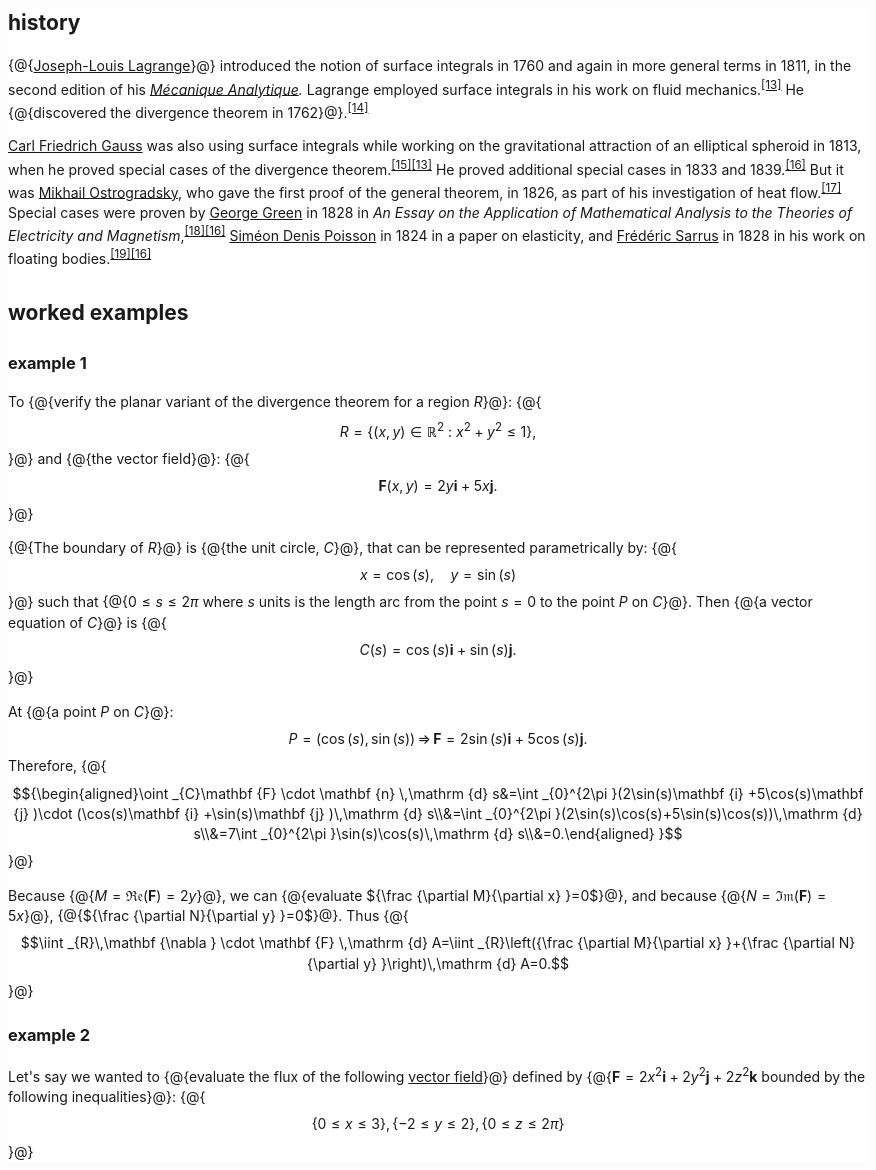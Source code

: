 ## history

{@{[Joseph-Louis Lagrange](Joseph-Louis%20Lagrange.md)}@} introduced the notion of surface integrals in 1760 and again in more general terms in 1811, in the second edition of his _[Mécanique Analytique](mécanique%20analytique.md)._ Lagrange employed surface integrals in his work on fluid mechanics.<sup>[\[13\]](#^ref-13)</sup> He {@{discovered the divergence theorem in 1762}@}.<sup>[\[14\]](#^ref-14)</sup> 

[Carl Friedrich Gauss](Carl%20Friedrich%20Gauss.md) was also using surface integrals while working on the gravitational attraction of an elliptical spheroid in 1813, when he proved special cases of the divergence theorem.<sup>[\[15\]](#^ref-15)</sup><sup>[\[13\]](#^ref-13)</sup> He proved additional special cases in 1833 and 1839.<sup>[\[16\]](#^ref-16)</sup> But it was [Mikhail Ostrogradsky](Mikhail%20Ostrogradsky.md), who gave the first proof of the general theorem, in 1826, as part of his investigation of heat flow.<sup>[\[17\]](#^ref-17)</sup> Special cases were proven by [George Green](George%20Green%20(mathematician).md) in 1828 in _An Essay on the Application of Mathematical Analysis to the Theories of Electricity and Magnetism_,<sup>[\[18\]](#^ref-18)</sup><sup>[\[16\]](#^ref-16)</sup> [Siméon Denis Poisson](Siméon%20Denis%20Poisson.md) in 1824 in a paper on elasticity, and [Frédéric Sarrus](Pierre%20Frédéric%20Sarrus.md) in 1828 in his work on floating bodies.<sup>[\[19\]](#^ref-19)</sup><sup>[\[16\]](#^ref-16)</sup>

## worked examples

### example 1

To {@{verify the planar variant of the divergence theorem for a region $R$}@}: {@{$$R=\left\{(x,y)\in \mathbb {R} ^{2}\ :\ x^{2}+y^{2}\leq 1\right\},$$}@} and {@{the vector field}@}: {@{$$\mathbf {F} (x,y)=2y\mathbf {i} +5x\mathbf {j} .$$}@} 

{@{The boundary of $R$}@} is {@{the unit circle, $C$}@}, that can be represented parametrically by: {@{$$x=\cos(s),\quad y=\sin(s)$$}@} such that {@{$0\leq s\leq 2\pi$ where $s$ units is the length arc from the point $s=0$ to the point $P$ on $C$}@}. Then {@{a vector equation of $C$}@} is {@{$$C(s)=\cos(s)\mathbf {i} +\sin(s)\mathbf {j} .$$}@} 

At {@{a point $P$ on $C$}@}: $$P=(\cos(s),\,\sin(s))\,\Rightarrow \,\mathbf {F} =2\sin(s)\mathbf {i} +5\cos(s)\mathbf {j} .$$ Therefore, {@{$${\begin{aligned}\oint _{C}\mathbf {F} \cdot \mathbf {n} \,\mathrm {d} s&=\int _{0}^{2\pi }(2\sin(s)\mathbf {i} +5\cos(s)\mathbf {j} )\cdot (\cos(s)\mathbf {i} +\sin(s)\mathbf {j} )\,\mathrm {d} s\\&=\int _{0}^{2\pi }(2\sin(s)\cos(s)+5\sin(s)\cos(s))\,\mathrm {d} s\\&=7\int _{0}^{2\pi }\sin(s)\cos(s)\,\mathrm {d} s\\&=0.\end{aligned} }$$}@} 

Because {@{$M={\mathfrak {Re} }(\mathbf {F} )=2y$}@}, we can {@{evaluate ${\frac {\partial M}{\partial x} }=0$}@}, and because {@{$N={\mathfrak {Im} }(\mathbf {F} )=5x$}@}, {@{${\frac {\partial N}{\partial y} }=0$}@}. Thus {@{$$\iint _{R}\,\mathbf {\nabla } \cdot \mathbf {F} \,\mathrm {d} A=\iint _{R}\left({\frac {\partial M}{\partial x} }+{\frac {\partial N}{\partial y} }\right)\,\mathrm {d} A=0.$$}@} 

### example 2

Let's say we wanted to {@{evaluate the flux of the following [vector field](vector%20field.md)}@} defined by {@{$\mathbf {F} =2x^{2}{\textbf {i} }+2y^{2}{\textbf {j} }+2z^{2}{\textbf {k} }$ bounded by the following inequalities}@}: {@{$$\left\{0\leq x\leq 3\right\},\left\{-2\leq y\leq 2\right\},\left\{0\leq z\leq 2\pi \right\}$$}@} 
